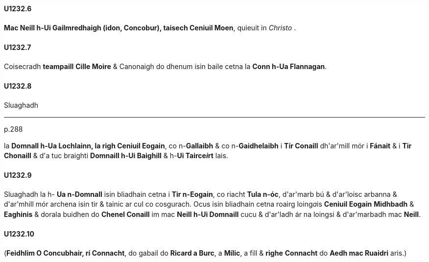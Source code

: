 
#### U1232.6


**Mac Neill h-Ui Gailmredhaigh (idon, 
Concobur), taisech **Ceniuil Moen****, 
quieuit in *Christo* .


#### U1232.7


Coisecradh **teampaill** **Cille Moire** & Canonaigh do dhenum isin 
baile cetna la **Conn h-Ua Flannagan**.


#### U1232.8


Sluaghadh



---

p.288




la **Domnall h-Ua Lochlainn, la righ **Ceniuil Eogain****, co n-**Gallaibh** & co n-**Gaidhelaibh** i **Tír Conaill** dh'ar'mill 
mór i **Fánait** & i **Tir Chonaill** 
& d'a tuc braighti **Domnaill h-Ui 
Baighill** & h-**Ui Tairce*i*rt** 
lais.


#### U1232.9


Sluaghadh la h- **Ua n-Domnall** isin bliadhain cetna i 
**Tir n-Eogain**, co riacht
**Tula n-óc**, d'ar'marb bú 
& d'ar'loisc arbanna & d'ar'mhill mór archena isin 
tir & tainic ar cul co cosgurach. Ocus isin bliadhain cetna roairg 
loing*a*is **Ceniuil Eogain** **Midhbadh** 
& **Eaghinis** & dorala buidhen do **Chenel 
Conaill** im mac **Neill h-Ui
Domnaill** cucu & d'ar'ladh ár na loingsi & 
d'ar'marbadh mac **Neill**.


#### U1232.10


(**Feidhlim O Concubhair, rí 
**Connacht****, do gabail do **Ricard a 
Burc**, a **Mílic**, a fill & **righe** **Connacht** do **Aedh mac 
Ruaidri** aris.)
